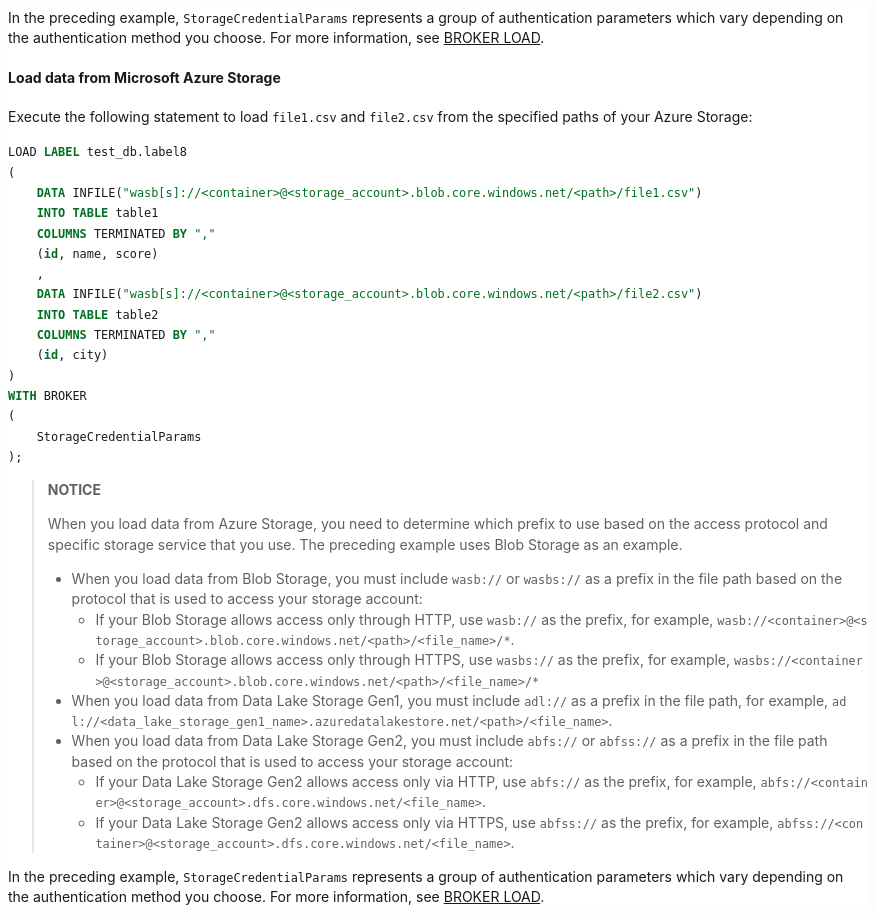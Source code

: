 In the preceding example, `StorageCredentialParams` represents a group of authentication parameters which vary depending on the authentication method you choose. For more information, see [BROKER LOAD](../sql-reference/sql-statements/data-manipulation/BROKER_LOAD.md#other-s3-compatible-storage-system).

#### Load data from Microsoft Azure Storage

Execute the following statement to load `file1.csv` and `file2.csv` from the specified paths of your Azure Storage:

```SQL
LOAD LABEL test_db.label8
(
    DATA INFILE("wasb[s]://<container>@<storage_account>.blob.core.windows.net/<path>/file1.csv")
    INTO TABLE table1
    COLUMNS TERMINATED BY ","
    (id, name, score)
    ,
    DATA INFILE("wasb[s]://<container>@<storage_account>.blob.core.windows.net/<path>/file2.csv")
    INTO TABLE table2
    COLUMNS TERMINATED BY ","
    (id, city)
)
WITH BROKER
(
    StorageCredentialParams
);
```

> **NOTICE**
  >
  > When you load data from Azure Storage, you need to determine which prefix to use based on the access protocol and specific storage service that you use. The preceding example uses Blob Storage as an example.
  >
  > - When you load data from Blob Storage, you must include `wasb://` or `wasbs://` as a prefix in the file path based on the protocol that is used to access your storage account:
  >   - If your Blob Storage allows access only through HTTP, use `wasb://` as the prefix, for example, `wasb://<container>@<storage_account>.blob.core.windows.net/<path>/<file_name>/*`.
  >   - If your Blob Storage allows access only through HTTPS, use `wasbs://` as the prefix, for example, `wasbs://<container>@<storage_account>.blob.core.windows.net/<path>/<file_name>/*`
  > - When you load data from Data Lake Storage Gen1, you must include `adl://` as a prefix in the file path, for example, `adl://<data_lake_storage_gen1_name>.azuredatalakestore.net/<path>/<file_name>`.
  > - When you load data from Data Lake Storage Gen2, you must include `abfs://` or `abfss://` as a prefix in the file path based on the protocol that is used to access your storage account:
  >   - If your Data Lake Storage Gen2 allows access only via HTTP, use `abfs://` as the prefix, for example, `abfs://<container>@<storage_account>.dfs.core.windows.net/<file_name>`.
  >   - If your Data Lake Storage Gen2 allows access only via HTTPS, use `abfss://` as the prefix, for example, `abfss://<container>@<storage_account>.dfs.core.windows.net/<file_name>`.

In the preceding example, `StorageCredentialParams` represents a group of authentication parameters which vary depending on the authentication method you choose. For more information, see [BROKER LOAD](../sql-reference/sql-statements/data-manipulation/BROKER_LOAD.md#microsoft-azure-storage).
